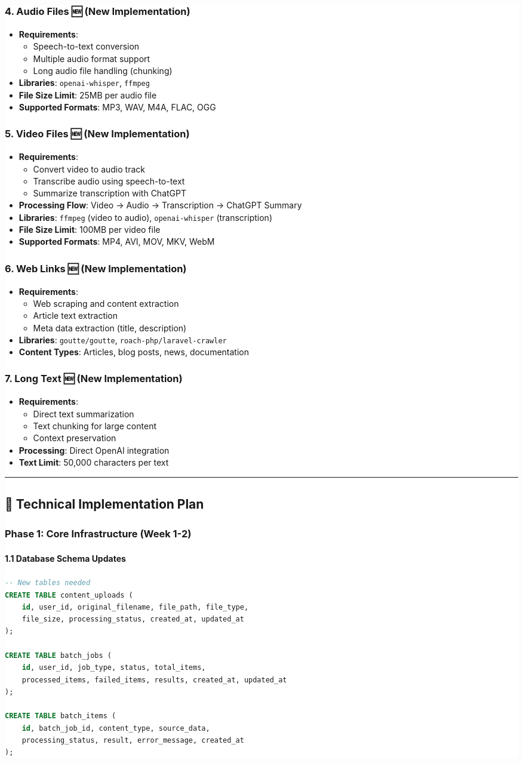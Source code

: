### **4. Audio Files** 🆕 (New Implementation)
- **Requirements**:
  - Speech-to-text conversion
  - Multiple audio format support
  - Long audio file handling (chunking)
- **Libraries**: `openai-whisper`, `ffmpeg`
- **File Size Limit**: 25MB per audio file
- **Supported Formats**: MP3, WAV, M4A, FLAC, OGG

### **5. Video Files** 🆕 (New Implementation)
- **Requirements**:
  - Convert video to audio track
  - Transcribe audio using speech-to-text
  - Summarize transcription with ChatGPT
- **Processing Flow**: Video → Audio → Transcription → ChatGPT Summary
- **Libraries**: `ffmpeg` (video to audio), `openai-whisper` (transcription)
- **File Size Limit**: 100MB per video file
- **Supported Formats**: MP4, AVI, MOV, MKV, WebM

### **6. Web Links** 🆕 (New Implementation)
- **Requirements**:
  - Web scraping and content extraction
  - Article text extraction
  - Meta data extraction (title, description)
- **Libraries**: `goutte/goutte`, `roach-php/laravel-crawler`
- **Content Types**: Articles, blog posts, news, documentation

### **7. Long Text** 🆕 (New Implementation)
- **Requirements**:
  - Direct text summarization
  - Text chunking for large content
  - Context preservation
- **Processing**: Direct OpenAI integration
- **Text Limit**: 50,000 characters per text

---

## 🔧 **Technical Implementation Plan**

### **Phase 1: Core Infrastructure (Week 1-2)**

#### **1.1 Database Schema Updates**
```sql
-- New tables needed
CREATE TABLE content_uploads (
    id, user_id, original_filename, file_path, file_type, 
    file_size, processing_status, created_at, updated_at
);

CREATE TABLE batch_jobs (
    id, user_id, job_type, status, total_items, 
    processed_items, failed_items, results, created_at, updated_at
);

CREATE TABLE batch_items (
    id, batch_job_id, content_type, source_data, 
    processing_status, result, error_message, created_at
);
```
